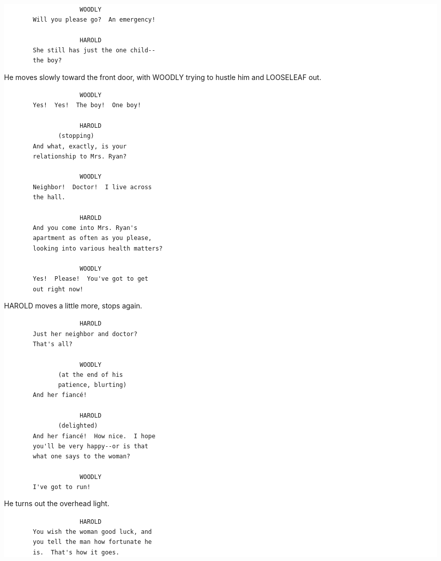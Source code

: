                          WOODLY
            Will you please go?  An emergency!

                         HAROLD
            She still has just the one child--
            the boy?

He moves slowly toward the front door, with WOODLY trying to
hustle him and LOOSELEAF out.

                         WOODLY
            Yes!  Yes!  The boy!  One boy!

                         HAROLD
                   (stopping)
            And what, exactly, is your
            relationship to Mrs. Ryan?

                         WOODLY
            Neighbor!  Doctor!  I live across
            the hall.

                         HAROLD
            And you come into Mrs. Ryan's
            apartment as often as you please,
            looking into various health matters?

                         WOODLY
            Yes!  Please!  You've got to get
            out right now!

HAROLD moves a little more, stops again.

                         HAROLD
            Just her neighbor and doctor?
            That's all?

                         WOODLY
                   (at the end of his
                   patience, blurting)
            And her fiancé!

                         HAROLD
                   (delighted)
            And her fiancé!  How nice.  I hope
            you'll be very happy--or is that
            what one says to the woman?

                         WOODLY
            I've got to run!

He turns out the overhead light.

                         HAROLD
            You wish the woman good luck, and
            you tell the man how fortunate he
            is.  That's how it goes.
